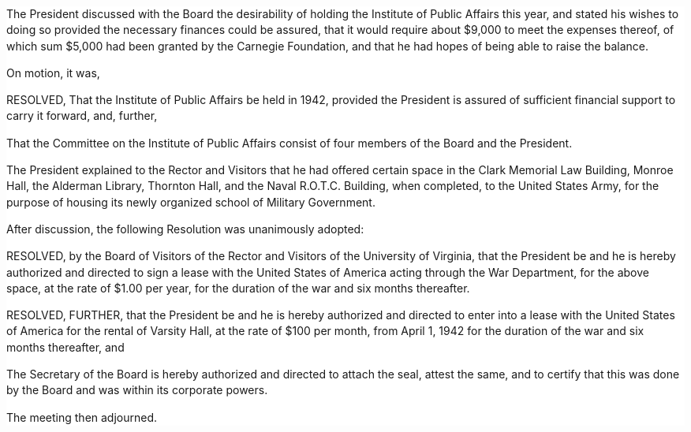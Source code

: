 The President discussed with the Board the desirability of holding the Institute of Public Affairs this year, and stated his wishes to doing so provided the necessary finances could be assured, that it would require about $9,000 to meet the expenses thereof, of which sum $5,000 had been granted by the Carnegie Foundation, and that he had hopes of being able to raise the balance.

On motion, it was,

RESOLVED, That the Institute of Public Affairs be held in 1942, provided the President is assured of sufficient financial support to carry it forward, and, further,

That the Committee on the Institute of Public Affairs consist of four members of the Board and the President.

The President explained to the Rector and Visitors that he had offered certain space in the Clark Memorial Law Building, Monroe Hall, the Alderman Library, Thornton Hall, and the Naval R.O.T.C. Building, when completed, to the United States Army, for the purpose of housing its newly organized school of Military Government.

After discussion, the following Resolution was unanimously adopted:

RESOLVED, by the Board of Visitors of the Rector and Visitors of the University of Virginia, that the President be and he is hereby authorized and directed to sign a lease with the United States of America acting through the War Department, for the above space, at the rate of $1.00 per year, for the duration of the war and six months thereafter.

RESOLVED, FURTHER, that the President be and he is hereby authorized and directed to enter into a lease with the United States of America for the rental of Varsity Hall, at the rate of $100 per month, from April 1, 1942 for the duration of the war and six months thereafter, and

The Secretary of the Board is hereby authorized and directed to attach the seal, attest the same, and to certify that this was done by the Board and was within its corporate powers.

The meeting then adjourned.
